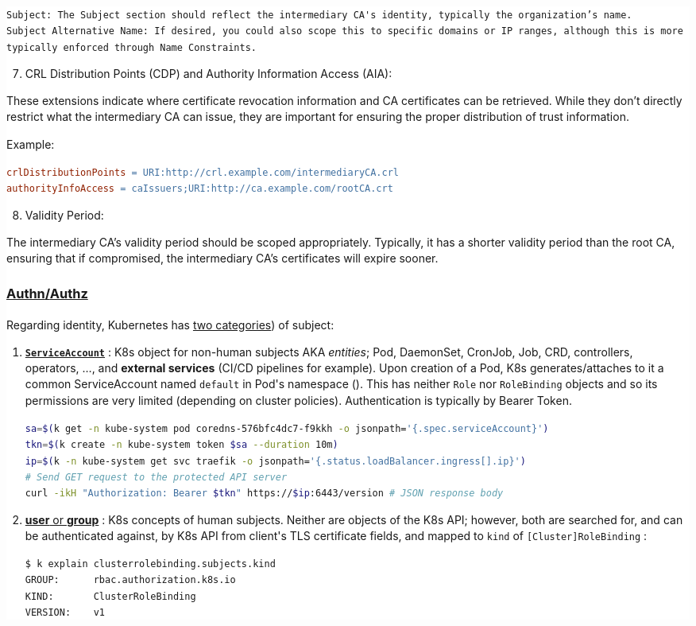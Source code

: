     Subject: The Subject section should reflect the intermediary CA's identity, typically the organization’s name.
    Subject Alternative Name: If desired, you could also scope this to specific domains or IP ranges, although this is more typically enforced through Name Constraints.

7. CRL Distribution Points (CDP) and Authority Information Access (AIA):

These extensions indicate where certificate revocation information and CA certificates can be retrieved. While they don’t directly restrict what the intermediary CA can issue, they are important for ensuring the proper distribution of trust information.

Example:

```Makefile
crlDistributionPoints = URI:http://crl.example.com/intermediaryCA.crl
authorityInfoAccess = caIssuers;URI:http://ca.example.com/rootCA.crt
```

8. Validity Period:

The intermediary CA’s validity period should be scoped appropriately. Typically, it has a shorter validity period than the root CA, ensuring that if compromised, the intermediary CA’s certificates will expire sooner.


### [__Authn__/__Authz__](https://kubernetes.io/docs/concepts/security/controlling-access/ "Kubernetes.io")

Regarding identity, Kubernetes has 
[two categories](https://kubernetes.io/docs/reference/access-authn-authz/service-accounts-admin/#user-accounts-versus-service-accounts)) 
of subject: 

1. [__`ServiceAccount`__](https://kubernetes.io/docs/concepts/security/service-accounts/) :  K8s object for non-human subjects AKA *entities*; Pod, DaemonSet, CronJob, 
   Job, CRD, controllers, operators, &hellip;, and **external services** (CI/CD pipelines for example). Upon creation of a Pod, K8s generates/attaches to it a common ServiceAccount named `default` in Pod's namespace (). This has neither `Role` nor `RoleBinding` objects and so its permissions are very limited (depending on cluster policies). Authentication is typically by Bearer Token. 
    ```bash
    sa=$(k get -n kube-system pod coredns-576bfc4dc7-f9kkh -o jsonpath='{.spec.serviceAccount}')
    tkn=$(k create -n kube-system token $sa --duration 10m)
    ip=$(k -n kube-system get svc traefik -o jsonpath='{.status.loadBalancer.ingress[].ip}')
    # Send GET request to the protected API server
    curl -ikH "Authorization: Bearer $tkn" https://$ip:6443/version # JSON response body
    ```
1. [__user__ or __group__](https://kubernetes.io/docs/reference/access-authn-authz/authentication/#users-in-kubernetes) : K8s concepts of human subjects. Neither are objects of the K8s API; however, both are searched for, and can be authenticated against, by K8s API from client's TLS certificate fields, and mapped to `kind` of `[Cluster]RoleBinding` : 
    ```bash
    $ k explain clusterrolebinding.subjects.kind
    GROUP:      rbac.authorization.k8s.io
    KIND:       ClusterRoleBinding
    VERSION:    v1
